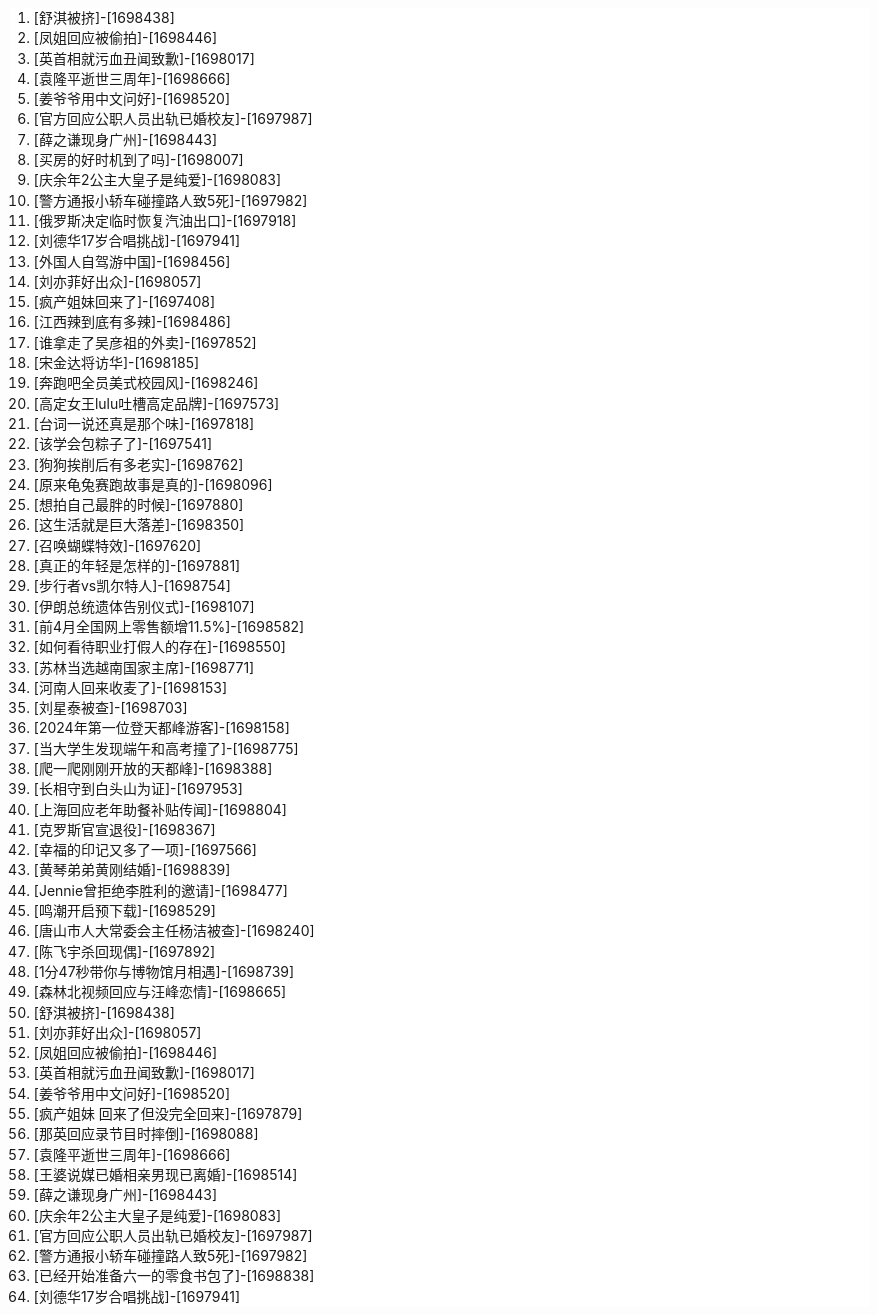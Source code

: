 1. [舒淇被挤]-[1698438]
1. [凤姐回应被偷拍]-[1698446]
1. [英首相就污血丑闻致歉]-[1698017]
1. [袁隆平逝世三周年]-[1698666]
1. [姜爷爷用中文问好]-[1698520]
1. [官方回应公职人员出轨已婚校友]-[1697987]
1. [薛之谦现身广州]-[1698443]
1. [买房的好时机到了吗]-[1698007]
1. [庆余年2公主大皇子是纯爱]-[1698083]
1. [警方通报小轿车碰撞路人致5死]-[1697982]
1. [俄罗斯决定临时恢复汽油出口]-[1697918]
1. [刘德华17岁合唱挑战]-[1697941]
1. [外国人自驾游中国]-[1698456]
1. [刘亦菲好出众]-[1698057]
1. [疯产姐妹回来了]-[1697408]
1. [江西辣到底有多辣]-[1698486]
1. [谁拿走了吴彦祖的外卖]-[1697852]
1. [宋金达将访华]-[1698185]
1. [奔跑吧全员美式校园风]-[1698246]
1. [高定女王lulu吐槽高定品牌]-[1697573]
1. [台词一说还真是那个味]-[1697818]
1. [该学会包粽子了]-[1697541]
1. [狗狗挨削后有多老实]-[1698762]
1. [原来龟兔赛跑故事是真的]-[1698096]
1. [想拍自己最胖的时候]-[1697880]
1. [这生活就是巨大落差]-[1698350]
1. [召唤蝴蝶特效]-[1697620]
1. [真正的年轻是怎样的]-[1697881]
1. [步行者vs凯尔特人]-[1698754]
1. [伊朗总统遗体告别仪式]-[1698107]
1. [前4月全国网上零售额增11.5%]-[1698582]
1. [如何看待职业打假人的存在]-[1698550]
1. [苏林当选越南国家主席]-[1698771]
1. [河南人回来收麦了]-[1698153]
1. [刘星泰被查]-[1698703]
1. [2024年第一位登天都峰游客]-[1698158]
1. [当大学生发现端午和高考撞了]-[1698775]
1. [爬一爬刚刚开放的天都峰]-[1698388]
1. [长相守到白头山为证]-[1697953]
1. [上海回应老年助餐补贴传闻]-[1698804]
1. [克罗斯官宣退役]-[1698367]
1. [幸福的印记又多了一项]-[1697566]
1. [黄琴弟弟黄刚结婚]-[1698839]
1. [Jennie曾拒绝李胜利的邀请]-[1698477]
1. [鸣潮开启预下载]-[1698529]
1. [唐山市人大常委会主任杨洁被查]-[1698240]
1. [陈飞宇杀回现偶]-[1697892]
1. [1分47秒带你与博物馆月相遇]-[1698739]
1. [森林北视频回应与汪峰恋情]-[1698665]
1. [舒淇被挤]-[1698438]
1. [刘亦菲好出众]-[1698057]
1. [凤姐回应被偷拍]-[1698446]
1. [英首相就污血丑闻致歉]-[1698017]
1. [姜爷爷用中文问好]-[1698520]
1. [疯产姐妹 回来了但没完全回来]-[1697879]
1. [那英回应录节目时摔倒]-[1698088]
1. [袁隆平逝世三周年]-[1698666]
1. [王婆说媒已婚相亲男现已离婚]-[1698514]
1. [薛之谦现身广州]-[1698443]
1. [庆余年2公主大皇子是纯爱]-[1698083]
1. [官方回应公职人员出轨已婚校友]-[1697987]
1. [警方通报小轿车碰撞路人致5死]-[1697982]
1. [已经开始准备六一的零食书包了]-[1698838]
1. [刘德华17岁合唱挑战]-[1697941]